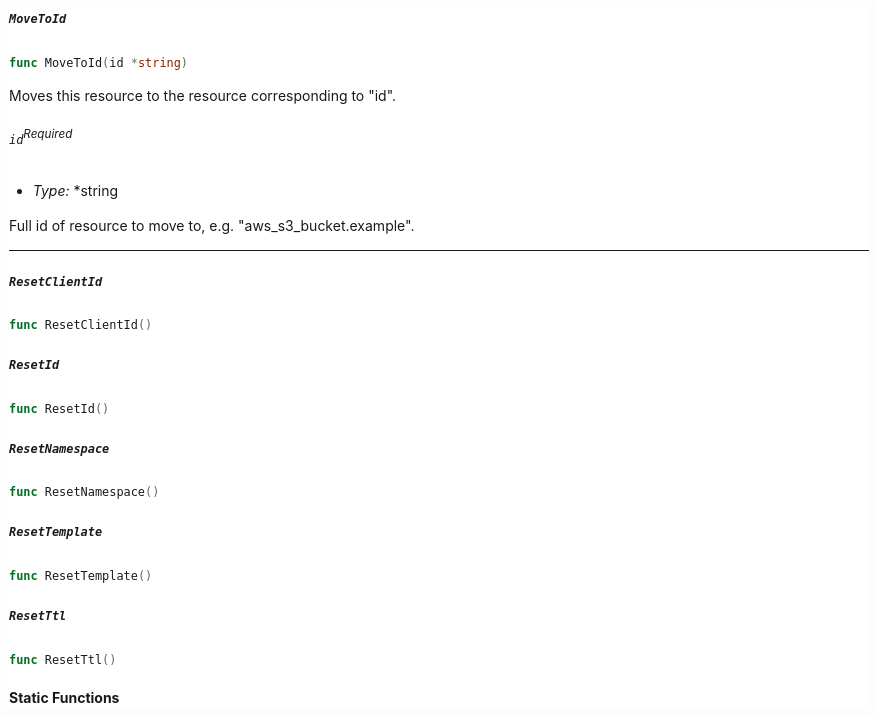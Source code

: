 
##### `MoveToId` <a name="MoveToId" id="@cdktf/provider-vault.identityOidcRole.IdentityOidcRole.moveToId"></a>

```go
func MoveToId(id *string)
```

Moves this resource to the resource corresponding to "id".

###### `id`<sup>Required</sup> <a name="id" id="@cdktf/provider-vault.identityOidcRole.IdentityOidcRole.moveToId.parameter.id"></a>

- *Type:* *string

Full id of resource to move to, e.g. "aws_s3_bucket.example".

---

##### `ResetClientId` <a name="ResetClientId" id="@cdktf/provider-vault.identityOidcRole.IdentityOidcRole.resetClientId"></a>

```go
func ResetClientId()
```

##### `ResetId` <a name="ResetId" id="@cdktf/provider-vault.identityOidcRole.IdentityOidcRole.resetId"></a>

```go
func ResetId()
```

##### `ResetNamespace` <a name="ResetNamespace" id="@cdktf/provider-vault.identityOidcRole.IdentityOidcRole.resetNamespace"></a>

```go
func ResetNamespace()
```

##### `ResetTemplate` <a name="ResetTemplate" id="@cdktf/provider-vault.identityOidcRole.IdentityOidcRole.resetTemplate"></a>

```go
func ResetTemplate()
```

##### `ResetTtl` <a name="ResetTtl" id="@cdktf/provider-vault.identityOidcRole.IdentityOidcRole.resetTtl"></a>

```go
func ResetTtl()
```

#### Static Functions <a name="Static Functions" id="Static Functions"></a>

